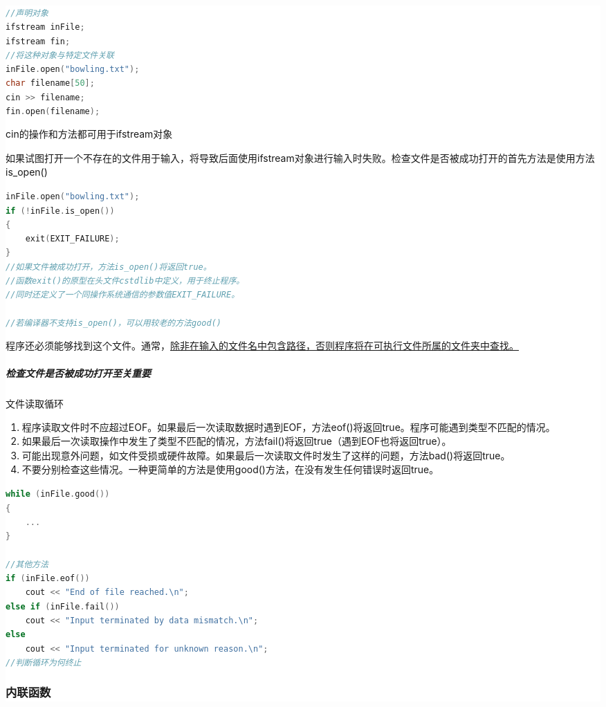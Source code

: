 ```c++
//声明对象
ifstream inFile;
ifstream fin;
//将这种对象与特定文件关联
inFile.open("bowling.txt");
char filename[50];
cin >> filename;
fin.open(filename);
```
cin的操作和方法都可用于ifstream对象

如果试图打开一个不存在的文件用于输入，将导致后面使用ifstream对象进行输入时失败。检查文件是否被成功打开的首先方法是使用方法is_open()

```c++
inFile.open("bowling.txt");
if (!inFile.is_open())
{
    exit(EXIT_FAILURE);
}
//如果文件被成功打开，方法is_open()将返回true。
//函数exit()的原型在头文件cstdlib中定义，用于终止程序。
//同时还定义了一个同操作系统通信的参数值EXIT_FAILURE。

//若编译器不支持is_open()，可以用较老的方法good()
```

程序还必须能够找到这个文件。通常，<u>除非在输入的文件名中包含路径，否则程序将在可执行文件所属的文件夹中查找。</u>

##### 检查文件是否被成功打开至关重要

文件读取循环

1. 程序读取文件时不应超过EOF。如果最后一次读取数据时遇到EOF，方法eof()将返回true。程序可能遇到类型不匹配的情况。
2. 如果最后一次读取操作中发生了类型不匹配的情况，方法fail()将返回true（遇到EOF也将返回true）。
3. 可能出现意外问题，如文件受损或硬件故障。如果最后一次读取文件时发生了这样的问题，方法bad()将返回true。
4. 不要分别检查这些情况。一种更简单的方法是使用good()方法，在没有发生任何错误时返回true。

```c++
while (inFile.good())
{
    ...
}

//其他方法
if (inFile.eof())
    cout << "End of file reached.\n";
else if (inFile.fail())
    cout << "Input terminated by data mismatch.\n";
else
    cout << "Input terminated for unknown reason.\n";
//判断循环为何终止
```


### 内联函数
